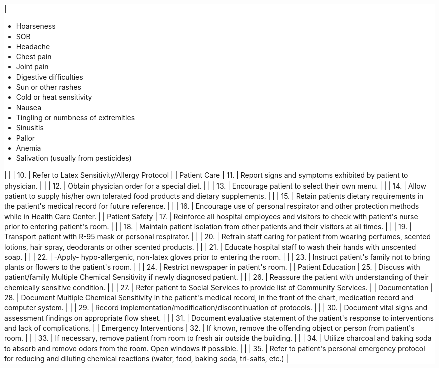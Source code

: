  |

-   Hoarseness
-   SOB
-   Headache
-   Chest pain
-   Joint pain
-   Digestive difficulties
-   Sun or other rashes
-   Cold or heat sensitivity
-   Nausea
-   Tingling or numbness of extremities
-   Sinusitis
-   Pallor
-   Anemia
-   Salivation (usually from pesticides)

 |
|   | 10. | Refer to Latex Sensitivity/Allergy Protocol |
| Patient Care | 11. | Report signs and symptoms exhibited by patient to physician. |
|   | 12. | Obtain physician order for a special diet. |
|   | 13. | Encourage patient to select their own menu. |
|   | 14. | Allow patient to supply his/her own tolerated food products and dietary supplements. |
|   | 15. | Retain patients dietary requirements in the patient's medical record for future reference. |
|   | 16. | Encourage use of personal respirator and other protection methods while in Health Care Center. |
| Patient Safety | 17. | Reinforce all hospital employees and visitors to check with patient's nurse prior to entering patient's room. |
|   | 18. | Maintain patient isolation from other patients and their visitors at all times. |
|   | 19. | Transport patient with R-95 mask or personal respirator. |
|   | 20. | Refrain staff caring for patient from wearing perfumes, scented lotions, hair spray, deodorants or other scented products. |
|   | 21. | Educate hospital staff to wash their hands with unscented soap. |
|   | 22. | -Apply- hypo-allergenic, non-latex gloves prior to entering the room. |
|   | 23. | Instruct patient's family not to bring plants or flowers to the patient's room. |
|   | 24. | Restrict newspaper in patient's room. |
| Patient Education | 25. | Discuss with patient/family Multiple Chemical Sensitivity if newly diagnosed patient. |
|   | 26. | Reassure the patient with understanding of their chemically sensitive condition. |
|   | 27. | Refer patient to Social Services to provide list of Community Services. |
| Documentation | 28. | Document Multiple Chemical Sensitivity in the patient's medical record, in the front of the chart, medication record and computer system. |
|   | 29. | Record implementation/modification/discontinuation of protocols. |
|   | 30. | Document vital signs and assessment findings on appropriate flow sheet. |
|   | 31. | Document evaluative statement of the patient's response to interventions and lack of complications. |
| Emergency Interventions | 32. | If known, remove the offending object or person from patient's room. |
|   | 33. | If necessary, remove patient from room to fresh air outside the building. |
|   | 34. | Utilize charcoal and baking soda to absorb and remove odors from the room. Open windows if possible. |
|   | 35. | Refer to patient's personal emergency protocol for reducing and diluting chemical reactions (water, food, baking soda, tri-salts, etc.) |